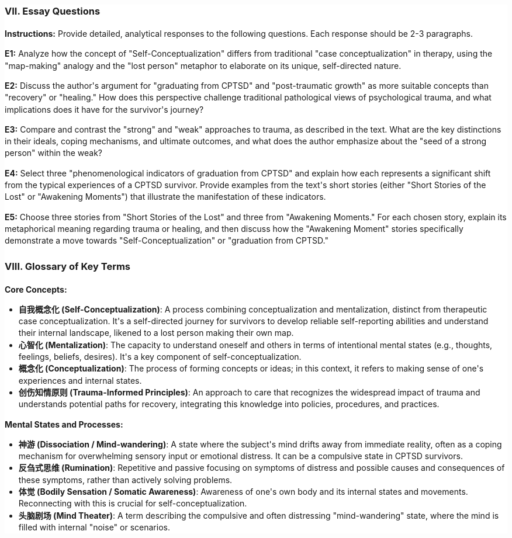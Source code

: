 ### VII. Essay Questions

**Instructions:** Provide detailed, analytical responses to the following questions. Each response should be 2-3 paragraphs.

**E1:** Analyze how the concept of "Self-Conceptualization" differs from traditional "case conceptualization" in therapy, using the "map-making" analogy and the "lost person" metaphor to elaborate on its unique, self-directed nature.

**E2:** Discuss the author's argument for "graduating from CPTSD" and "post-traumatic growth" as more suitable concepts than "recovery" or "healing." How does this perspective challenge traditional pathological views of psychological trauma, and what implications does it have for the survivor's journey?

**E3:** Compare and contrast the "strong" and "weak" approaches to trauma, as described in the text. What are the key distinctions in their ideals, coping mechanisms, and ultimate outcomes, and what does the author emphasize about the "seed of a strong person" within the weak?

**E4:** Select three "phenomenological indicators of graduation from CPTSD" and explain how each represents a significant shift from the typical experiences of a CPTSD survivor. Provide examples from the text's short stories (either "Short Stories of the Lost" or "Awakening Moments") that illustrate the manifestation of these indicators.

**E5:** Choose three stories from "Short Stories of the Lost" and three from "Awakening Moments." For each chosen story, explain its metaphorical meaning regarding trauma or healing, and then discuss how the "Awakening Moment" stories specifically demonstrate a move towards "Self-Conceptualization" or "graduation from CPTSD."

### VIII. Glossary of Key Terms

**Core Concepts:**
- **自我概念化 (Self-Conceptualization)**: A process combining conceptualization and mentalization, distinct from therapeutic case conceptualization. It's a self-directed journey for survivors to develop reliable self-reporting abilities and understand their internal landscape, likened to a lost person making their own map.
- **心智化 (Mentalization)**: The capacity to understand oneself and others in terms of intentional mental states (e.g., thoughts, feelings, beliefs, desires). It's a key component of self-conceptualization.
- **概念化 (Conceptualization)**: The process of forming concepts or ideas; in this context, it refers to making sense of one's experiences and internal states.
- **创伤知情原则 (Trauma-Informed Principles)**: An approach to care that recognizes the widespread impact of trauma and understands potential paths for recovery, integrating this knowledge into policies, procedures, and practices.

**Mental States and Processes:**
- **神游 (Dissociation / Mind-wandering)**: A state where the subject's mind drifts away from immediate reality, often as a coping mechanism for overwhelming sensory input or emotional distress. It can be a compulsive state in CPTSD survivors.
- **反刍式思维 (Rumination)**: Repetitive and passive focusing on symptoms of distress and possible causes and consequences of these symptoms, rather than actively solving problems.
- **体觉 (Bodily Sensation / Somatic Awareness)**: Awareness of one's own body and its internal states and movements. Reconnecting with this is crucial for self-conceptualization.
- **头脑剧场 (Mind Theater)**: A term describing the compulsive and often distressing "mind-wandering" state, where the mind is filled with internal "noise" or scenarios.

